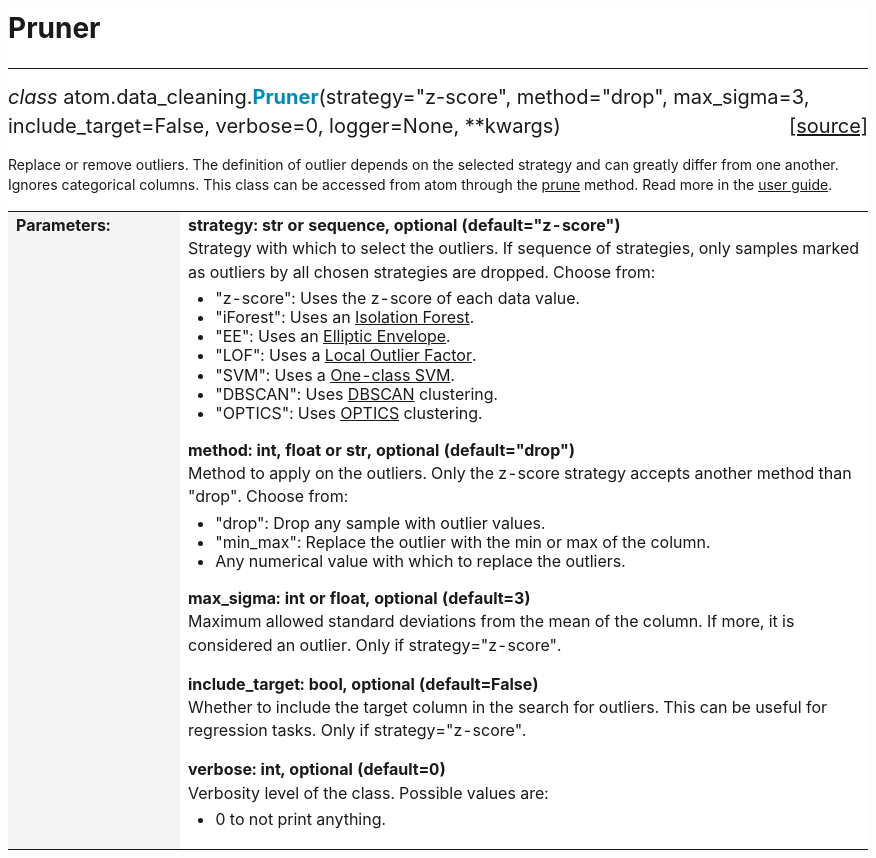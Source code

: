 # Pruner
--------

<div style="font-size:20px">
<em>class</em> atom.data_cleaning.<strong style="color:#008AB8">Pruner</strong>(strategy="z-score",
method="drop", max_sigma=3, include_target=False, verbose=0, logger=None, **kwargs)
<span style="float:right">
<a href="https://github.com/tvdboom/ATOM/blob/master/atom/data_cleaning.py#L1139">[source]</a>
</span>
</div>

Replace or remove outliers. The definition of outlier depends
on the selected strategy and can greatly differ from one
another. Ignores categorical columns. This class can be accessed
from atom through the [prune](../../ATOM/atomclassifier/#prune)
method. Read more in the [user guide](../../../user_guide/data_cleaning/#handling-outliers).

<table style="font-size:16px">
<tr>
<td width="20%" style="vertical-align:top; background:#F5F5F5;"><strong>Parameters:</strong></td>
<td width="80%" style="background:white;">
<strong>strategy: str or sequence, optional (default="z-score")</strong><br>
Strategy with which to select the outliers. If sequence of
strategies, only samples marked as outliers by all chosen
strategies are dropped. Choose from:
<ul style="line-height:1.2em;margin-top:5px">
<li>"z-score": Uses the z-score of each data value.</li>
<li>"iForest": Uses an <a href="https://scikit-learn.org/stable/modules/generated/sklearn.ensemble.IsolationForest.html">Isolation Forest</a>.</li>
<li>"EE": Uses an <a href="https://scikit-learn.org/stable/modules/generated/sklearn.covariance.EllipticEnvelope.html">Elliptic Envelope</a>.</li>
<li>"LOF": Uses a <a href="https://scikit-learn.org/stable/modules/generated/sklearn.neighbors.LocalOutlierFactor.html">Local Outlier Factor</a>.</li>
<li>"SVM": Uses a <a href="https://scikit-learn.org/stable/modules/generated/sklearn.svm.OneClassSVM.html">One-class SVM</a>.</li>
<li>"DBSCAN": Uses <a href="https://scikit-learn.org/stable/modules/generated/sklearn.cluster.DBSCAN.html">DBSCAN</a> clustering.</li>
<li>"OPTICS": Uses <a href="https://scikit-learn.org/stable/modules/generated/sklearn.cluster.OPTICS.html">OPTICS</a> clustering.</li>
</ul>
<strong>method: int, float or str, optional (default="drop")</strong><br>
Method to apply on the outliers. Only the z-score strategy
accepts another method than "drop". Choose from:
<ul style="line-height:1.2em;margin-top:5px">
<li>"drop": Drop any sample with outlier values.</li>
<li>"min_max": Replace the outlier with the min or max of the column.</li>
<li>Any numerical value with which to replace the outliers.</li>
</ul>
<p>
<strong>max_sigma: int or float, optional (default=3)</strong><br>
Maximum allowed standard deviations from the mean of the column.
If more, it is considered an outlier. Only if strategy="z-score".
</p>
<p>
<strong>include_target: bool, optional (default=False)</strong><br>
Whether to include the target column in the search for
outliers. This can be useful for regression tasks. Only
if strategy="z-score".
</p>
<strong>verbose: int, optional (default=0)</strong><br>
Verbosity level of the class. Possible values are:
<ul style="line-height:1.2em;margin-top:5px">
<li>0 to not print anything.</li>